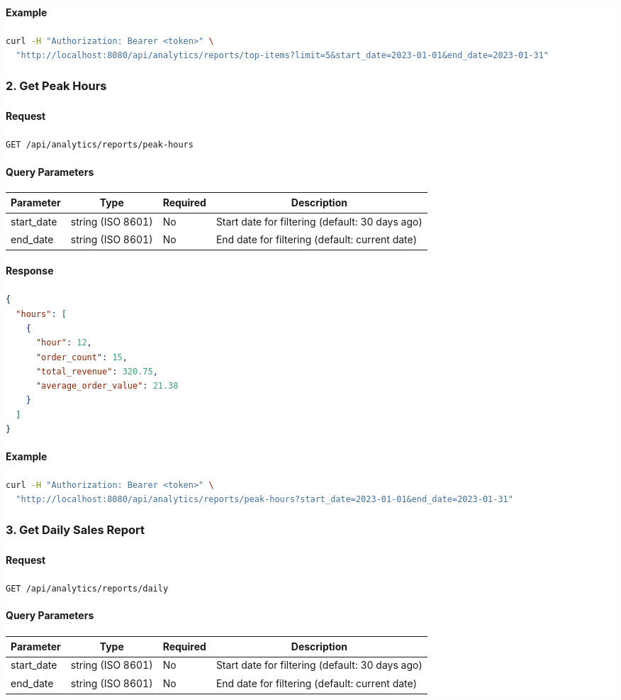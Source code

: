 #### Example
```bash
curl -H "Authorization: Bearer <token>" \
  "http://localhost:8080/api/analytics/reports/top-items?limit=5&start_date=2023-01-01&end_date=2023-01-31"
```

### 2. Get Peak Hours

#### Request
```
GET /api/analytics/reports/peak-hours
```

#### Query Parameters
| Parameter | Type | Required | Description |
|-----------|------|----------|-------------|
| start_date | string (ISO 8601) | No | Start date for filtering (default: 30 days ago) |
| end_date | string (ISO 8601) | No | End date for filtering (default: current date) |

#### Response
```json
{
  "hours": [
    {
      "hour": 12,
      "order_count": 15,
      "total_revenue": 320.75,
      "average_order_value": 21.38
    }
  ]
}
```

#### Example
```bash
curl -H "Authorization: Bearer <token>" \
  "http://localhost:8080/api/analytics/reports/peak-hours?start_date=2023-01-01&end_date=2023-01-31"
```

### 3. Get Daily Sales Report

#### Request
```
GET /api/analytics/reports/daily
```

#### Query Parameters
| Parameter | Type | Required | Description |
|-----------|------|----------|-------------|
| start_date | string (ISO 8601) | No | Start date for filtering (default: 30 days ago) |
| end_date | string (ISO 8601) | No | End date for filtering (default: current date) |
